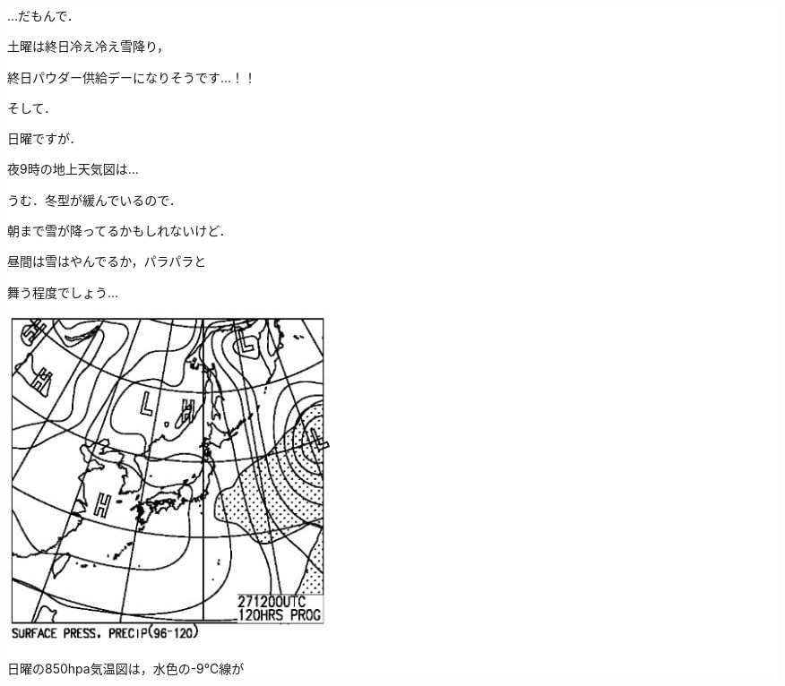 


…だもんで．


土曜は終日冷え冷え雪降り，


終日パウダー供給デーになりそうです…！！





そして．


日曜ですが．


夜9時の地上天気図は…


うむ．冬型が緩んでいるので．


朝まで雪が降ってるかもしれないけど．


昼間は雪はやんでるか，パラパラと


舞う程度でしょう…




![23d9833059fda51ab2ef26cfd4cccf70.jpg](images/23d9833059fda51ab2ef26cfd4cccf70.jpg)







日曜の850hpa気温図は，水色の-9℃線が
